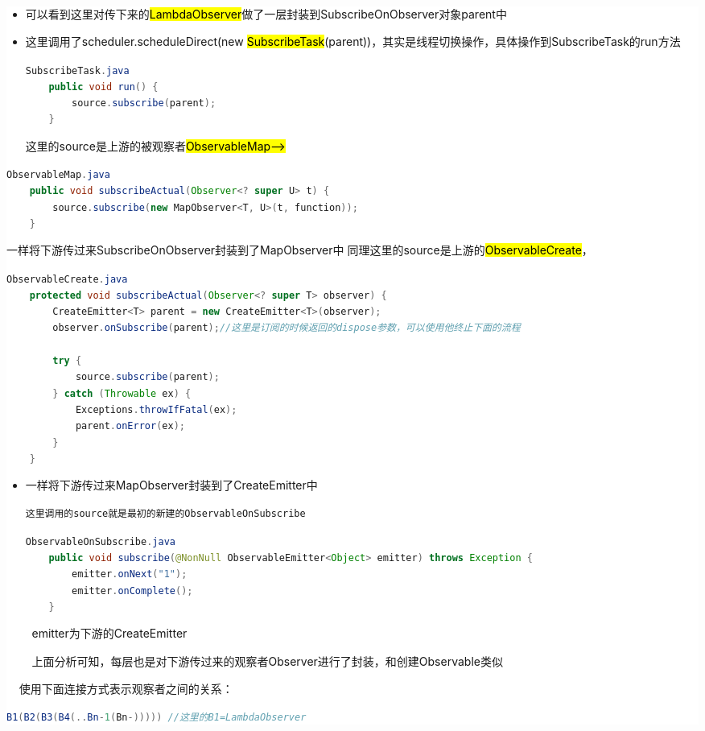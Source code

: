 - 可以看到这里对传下来的<mark>LambdaObserver</mark>做了一层封装到SubscribeOnObserver对象parent中

- 这里调用了scheduler.scheduleDirect(new <mark>SubscribeTask</mark>(parent))，其实是线程切换操作，具体操作到SubscribeTask的run方法
  
  ```java
  SubscribeTask.java
      public void run() {
          source.subscribe(parent);
      }
  ```

      这里的source是上游的被观察者<mark>ObservableMap-</mark>->

```java
ObservableMap.java
    public void subscribeActual(Observer<? super U> t) {
        source.subscribe(new MapObserver<T, U>(t, function));
    }    
```

一样将下游传过来SubscribeOnObserver封装到了MapObserver中
    同理这里的source是上游的<mark>ObservableCreate</mark>，

```java
ObservableCreate.java
    protected void subscribeActual(Observer<? super T> observer) {
        CreateEmitter<T> parent = new CreateEmitter<T>(observer);
        observer.onSubscribe(parent);//这里是订阅的时候返回的dispose参数，可以使用他终止下面的流程

        try {
            source.subscribe(parent);
        } catch (Throwable ex) {
            Exceptions.throwIfFatal(ex);
            parent.onError(ex);
        }
    }
```

- 一样将下游传过来MapObserver封装到了CreateEmitter中
  
      这里调用的source就是最初的新建的ObservableOnSubscribe
  
  ```java
  ObservableOnSubscribe.java
      public void subscribe(@NonNull ObservableEmitter<Object> emitter) throws Exception {
          emitter.onNext("1");
          emitter.onComplete();
      }
  ```

        emitter为下游的CreateEmitter

        上面分析可知，每层也是对下游传过来的观察者Observer进行了封装，和创建Observable类似

    使用下面连接方式表示观察者之间的关系：

```java
B1(B2(B3(B4(..Bn-1(Bn-))))) //这里的B1=LambdaObserver
```
